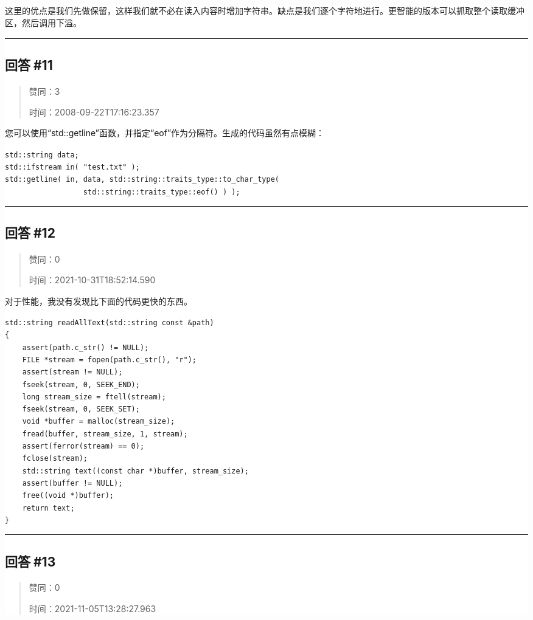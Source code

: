 这里的优点是我们先做保留，这样我们就不必在读入内容时增加字符串。缺点是我们逐个字符地进行。更智能的版本可以抓取整个读取缓冲区，然后调用下溢。

* * *

## 回答 #11

> 赞同：3
> 
> 时间：2008-09-22T17:16:23.357

您可以使用“std::getline”函数，并指定“eof”作为分隔符。生成的代码虽然有点模糊：

```
std::string data;
std::ifstream in( "test.txt" );
std::getline( in, data, std::string::traits_type::to_char_type( 
                  std::string::traits_type::eof() ) ); 
```

* * *

## 回答 #12

> 赞同：0
> 
> 时间：2021-10-31T18:52:14.590

对于性能，我没有发现比下面的代码更快的东西。

```
std::string readAllText(std::string const &path)
{
    assert(path.c_str() != NULL);
    FILE *stream = fopen(path.c_str(), "r");
    assert(stream != NULL);
    fseek(stream, 0, SEEK_END);
    long stream_size = ftell(stream);
    fseek(stream, 0, SEEK_SET);
    void *buffer = malloc(stream_size);
    fread(buffer, stream_size, 1, stream);
    assert(ferror(stream) == 0);
    fclose(stream);
    std::string text((const char *)buffer, stream_size);
    assert(buffer != NULL);
    free((void *)buffer);
    return text;
} 
```

* * *

## 回答 #13

> 赞同：0
> 
> 时间：2021-11-05T13:28:27.963
